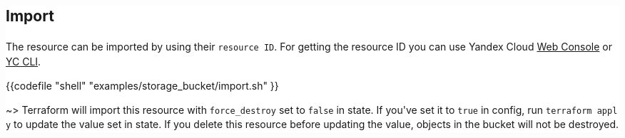 
## Import

The resource can be imported by using their `resource ID`. For getting the resource ID you can use Yandex Cloud [Web Console](https://console.yandex.cloud) or [YC CLI](https://yandex.cloud/docs/cli/quickstart).

{{codefile "shell" "examples/storage_bucket/import.sh" }}

~> Terraform will import this resource with `force_destroy` set to `false` in state. If you've set it to `true` in config, run `terraform apply` to update the value set in state. If you delete this resource before updating the value, objects in the bucket will not be destroyed.
